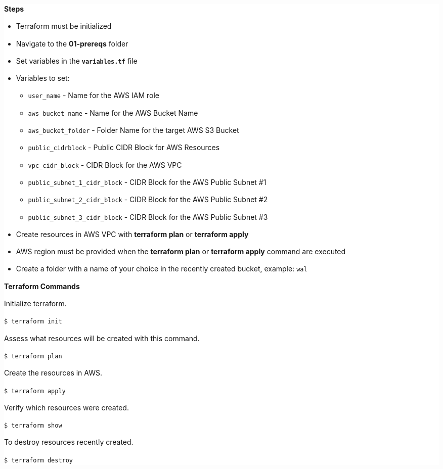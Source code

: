 **Steps**

* Terraform must be initialized

* Navigate to the **01-prereqs** folder

* Set variables in the **```variables.tf```** file

* Variables to set:

   * ```user_name``` - Name for the AWS IAM role

   * ```aws_bucket_name``` - Name for the AWS Bucket
Name

   * ```aws_bucket_folder``` - Folder Name for the target AWS S3 Bucket

   * ```public_cidrblock``` - Public CIDR Block for AWS Resources

   * ```vpc_cidr_block``` - CIDR Block for the AWS VPC

   * ```public_subnet_1_cidr_block``` - CIDR Block for the AWS Public Subnet #1

   * ```public_subnet_2_cidr_block``` - CIDR Block for the AWS Public Subnet #2

   * ```public_subnet_3_cidr_block``` - CIDR Block for the AWS Public Subnet #3

* Create resources in AWS VPC with **terraform plan** or **terraform apply**

* AWS region must be provided when the **terraform plan** or **terraform apply** command are executed

* Create a folder with a name of your choice in the recently created bucket, example: ```wal```

**Terraform Commands**

Initialize terraform.

```
$ terraform init
```

Assess what resources will be created with this command.

```
$ terraform plan
```

Create the resources in AWS.

```
$ terraform apply
```

Verify which resources were created.

```
$ terraform show
```

To destroy resources recently created.

```
$ terraform destroy
```
